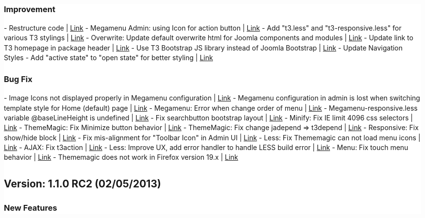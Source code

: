 <h3>Improvement</h3>
- Restructure code | <a href="https://github.com/t3framework/t3/commit/f573ccc1d6bfe4c8c75e090dd035d14c6538651c">Link</a>
- Megamenu Admin: using Icon for action button | <a href="https://github.com/t3framework/t3/commit/82ecb18b73aa284f81624e659f67bc3e64227e36">Link</a>
- Add "t3.less" and "t3-responsive.less" for various T3 stylings | <a href="https://github.com/t3framework/t3/commit/c2ca91e04f48365cea60fdcd6fe93393ac829e7e">Link</a>
- Overwrite: Update default overwrite html for Joomla components and modules | <a href="https://github.com/t3framework/t3/commit/603556735146e4f1b9024954cbdf831702ed3d11">Link</a>
- Update link to T3 homepage in package header | <a href="https://github.com/t3framework/t3/commit/93722feafa89ef40b7cfc443e8663daff50b371b">Link</a>
- Use T3 Bootstrap JS library instead of Joomla Bootstrap | <a href="https://github.com/t3framework/t3/commit/cdf34df89d3f569657322543d7c0f29d3f2d3dbe">Link</a>
- Update Navigation Styles - Add "active state" to "open state" for better styling | <a href="https://github.com/t3framework/t3/commit/d25267d67267a8d4040ac07f743c9c9858d095ee">Link</a>

<h3>Bug Fix</h3>
- Image Icons not displayed properly in Megamenu configuration | <a href="https://github.com/t3framework/t3/commit/04475d5b642268bd5a808ae7fe1ea4bb69afe9fe">Link</a>
- Megamenu configuration in admin is lost when switching template style for Home (default) page | <a href="https://github.com/t3framework/t3/commit/4c41282e523c554d09d965f41c894d185d604027">Link</a>
- Megamenu: Error when change order of menu  | <a href="https://github.com/t3framework/t3/commit/f0da9bea81a2f0613a419327bf73e2529fdfb4bd">Link</a>
- Megamenu-responsive.less variable @baseLineHeight is undefined | <a href="https://github.com/t3framework/t3/commit/9a6546ea16535f74e3512e431b18f1f9a261c0af">Link</a>
- Fix searchbutton bootstrap layout | <a href="https://github.com/t3framework/t3/commit/fe05f399ecf40bb55649e8648f03cadfc1b01358">Link</a>
- Minify: Fix IE limit 4096 css selectors | <a href="https://github.com/t3framework/t3/commit/5460efb6701ee36c4ded7cffd6d4e0b4b9d50186">Link</a>
- ThemeMagic: Fix Minimize button behavior | <a href="https://github.com/t3framework/t3/commit/9c7101ec845bc05edf3359716535ce0ccf583cf7">Link</a>
- ThemeMagic: Fix change jadepend => t3depend | <a href="https://github.com/t3framework/t3/commit/ad7278191818a2faff94a9fe34d70815138152c8">Link</a>
- Responsive: Fix show/hide block | <a href="https://github.com/t3framework/t3/commit/457b705abef7b8893c88685709cb6be6623b0971">Link</a>
- Fix mis-alignment for "Toolbar Icon" in Admin UI | <a href="https://github.com/t3framework/t3/commit/164d9be9873eff166ddbf7a29ed1c18cbd0a9140">Link</a>
- Less: Fix Thememagic can not load menu icons | <a href="https://github.com/t3framework/t3/commit/f13edcbd402a4e26b5f330105f7dad7c23ab2ba5">Link</a>
- AJAX: Fix t3action | <a href="https://github.com/t3framework/t3/commit/3047f53418653c03c5de5c0d151b575840ef8c87">Link</a>
- Less: Improve UX, add error handler to handle LESS build error | <a href="https://github.com/t3framework/t3/commit/cdf34df89d3f569657322543d7c0f29d3f2d3dbe">Link</a>
- Menu: Fix touch menu behavior | <a href="https://github.com/t3framework/t3/commit/029dd912faae0410c841cb2edacadca1fa3b26b5">Link</a>
- Thememagic does not work in Firefox version 19.x | <a href="https://github.com/t3framework/t3/issues/40">Link</a>

<h2>Version: 1.1.0 RC2 (02/05/2013)</h2>

<h3>New Features</h3>
